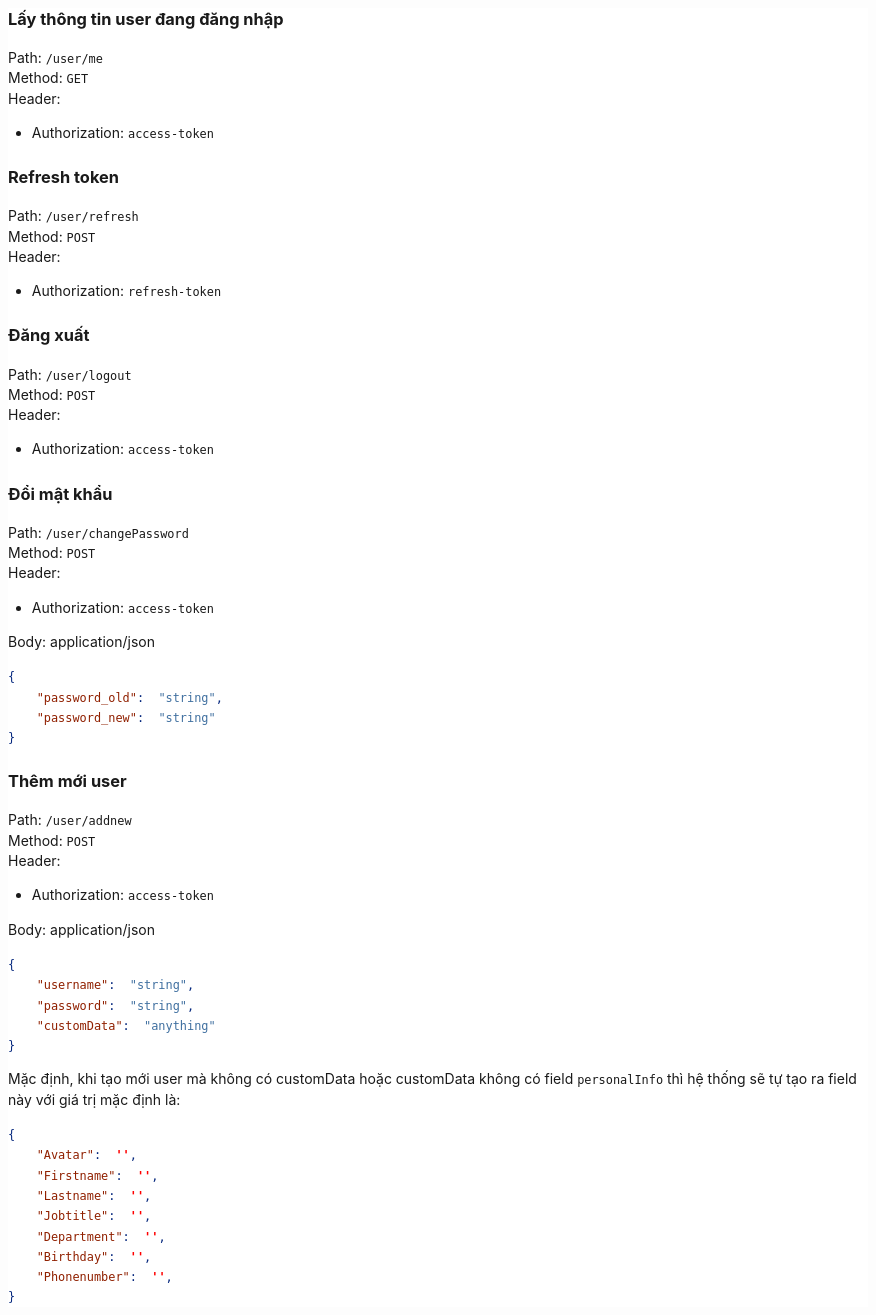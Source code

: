 ### Lấy thông tin user đang đăng nhập
Path: `/user/me` <br />
Method: `GET` <br />
Header:

 - Authorization: `access-token`

### Refresh token
Path: `/user/refresh` <br />
Method: `POST` <br />
Header:

 - Authorization: `refresh-token`

### Đăng xuất
Path: `/user/logout` <br />
Method: `POST` <br />
Header:

 - Authorization: `access-token`

### Đổi mật khẩu
Path: `/user/changePassword` <br />
Method: `POST` <br />
Header:

 - Authorization: `access-token`

Body: application/json
``` json
{
	"password_old":  "string",
	"password_new":  "string"
}
```

### Thêm mới user
Path: `/user/addnew` <br />
Method: `POST` <br />
Header:

 - Authorization: `access-token`

Body: application/json
``` json
{
	"username":  "string",
	"password":  "string",
	"customData":  "anything"
}
```
Mặc định, khi tạo mới user mà không có customData hoặc customData không có field `personalInfo` thì hệ thống sẽ tự tạo ra field này với giá trị mặc định là:
``` json
{
	"Avatar":  '',
	"Firstname":  '',
	"Lastname":  '',
	"Jobtitle":  '',
	"Department":  '',
	"Birthday":  '',
	"Phonenumber":  '',
}
```
